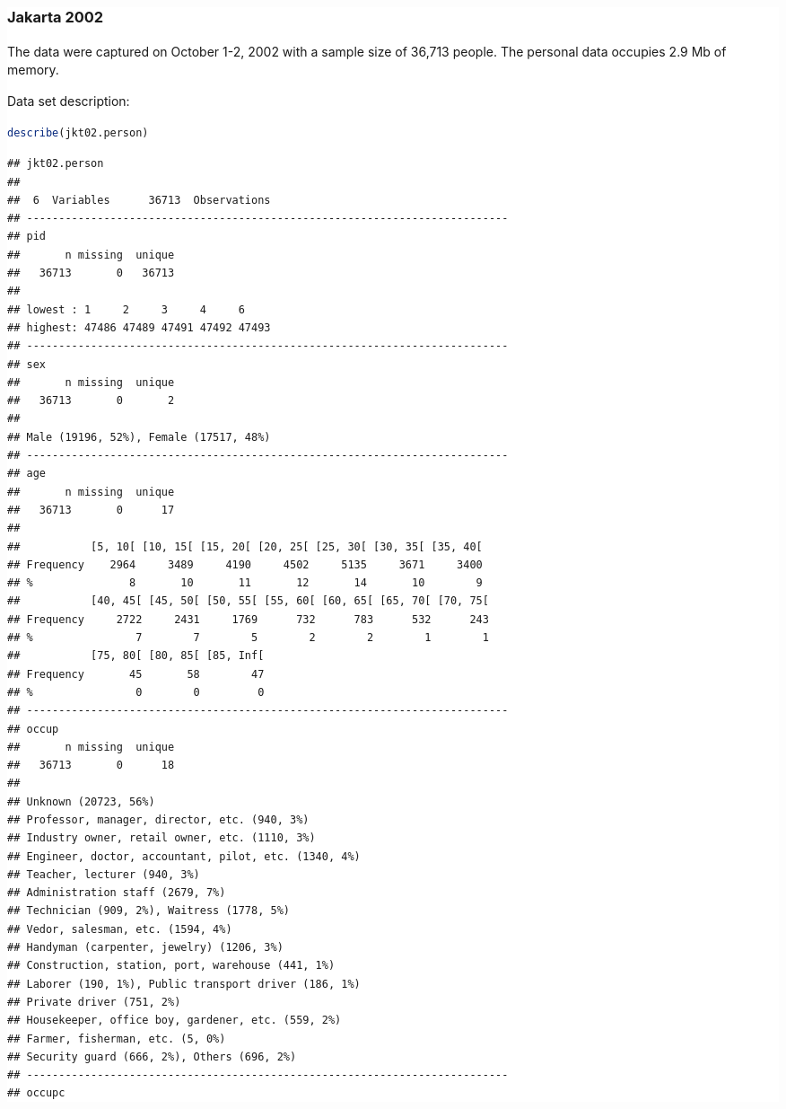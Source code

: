 ### Jakarta 2002



The data were captured on October 1-2, 2002 with a sample size of 36,713 people.  The personal data occupies 2.9 Mb of memory.

Data set description:


```r
describe(jkt02.person)
```

```
## jkt02.person 
## 
##  6  Variables      36713  Observations
## ---------------------------------------------------------------------------
## pid 
##       n missing  unique 
##   36713       0   36713 
## 
## lowest : 1     2     3     4     6    
## highest: 47486 47489 47491 47492 47493 
## ---------------------------------------------------------------------------
## sex 
##       n missing  unique 
##   36713       0       2 
## 
## Male (19196, 52%), Female (17517, 48%) 
## ---------------------------------------------------------------------------
## age 
##       n missing  unique 
##   36713       0      17 
## 
##           [5, 10[ [10, 15[ [15, 20[ [20, 25[ [25, 30[ [30, 35[ [35, 40[
## Frequency    2964     3489     4190     4502     5135     3671     3400
## %               8       10       11       12       14       10        9
##           [40, 45[ [45, 50[ [50, 55[ [55, 60[ [60, 65[ [65, 70[ [70, 75[
## Frequency     2722     2431     1769      732      783      532      243
## %                7        7        5        2        2        1        1
##           [75, 80[ [80, 85[ [85, Inf[
## Frequency       45       58        47
## %                0        0         0
## ---------------------------------------------------------------------------
## occup 
##       n missing  unique 
##   36713       0      18 
## 
## Unknown (20723, 56%) 
## Professor, manager, director, etc. (940, 3%) 
## Industry owner, retail owner, etc. (1110, 3%) 
## Engineer, doctor, accountant, pilot, etc. (1340, 4%) 
## Teacher, lecturer (940, 3%) 
## Administration staff (2679, 7%) 
## Technician (909, 2%), Waitress (1778, 5%) 
## Vedor, salesman, etc. (1594, 4%) 
## Handyman (carpenter, jewelry) (1206, 3%) 
## Construction, station, port, warehouse (441, 1%) 
## Laborer (190, 1%), Public transport driver (186, 1%) 
## Private driver (751, 2%) 
## Housekeeper, office boy, gardener, etc. (559, 2%) 
## Farmer, fisherman, etc. (5, 0%) 
## Security guard (666, 2%), Others (696, 2%) 
## ---------------------------------------------------------------------------
## occupc 
```